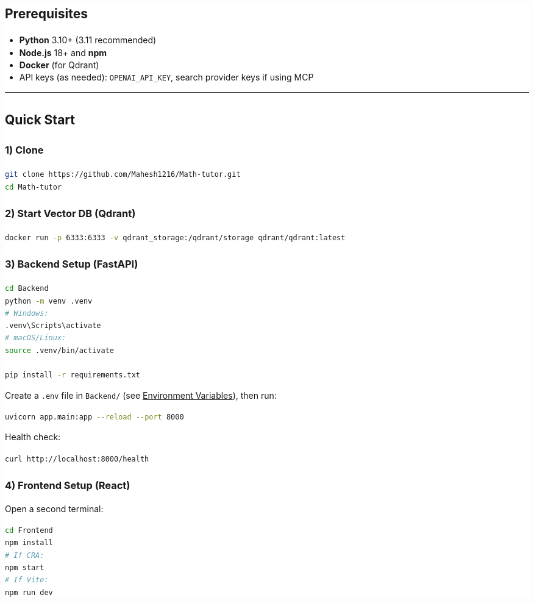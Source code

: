 
## Prerequisites
- **Python** 3.10+ (3.11 recommended)
- **Node.js** 18+ and **npm**
- **Docker** (for Qdrant)
- API keys (as needed): `OPENAI_API_KEY`, search provider keys if using MCP

---

## Quick Start

### 1) Clone
```bash
git clone https://github.com/Mahesh1216/Math-tutor.git
cd Math-tutor
```

### 2) Start Vector DB (Qdrant)
```bash
docker run -p 6333:6333 -v qdrant_storage:/qdrant/storage qdrant/qdrant:latest
```

### 3) Backend Setup (FastAPI)
```bash
cd Backend
python -m venv .venv
# Windows:
.venv\Scripts\activate
# macOS/Linux:
source .venv/bin/activate

pip install -r requirements.txt
```

Create a `.env` file in `Backend/` (see [Environment Variables](#environment-variables)), then run:
```bash
uvicorn app.main:app --reload --port 8000
```

Health check:
```bash
curl http://localhost:8000/health
```

### 4) Frontend Setup (React)
Open a second terminal:
```bash
cd Frontend
npm install
# If CRA:
npm start
# If Vite:
npm run dev
```
